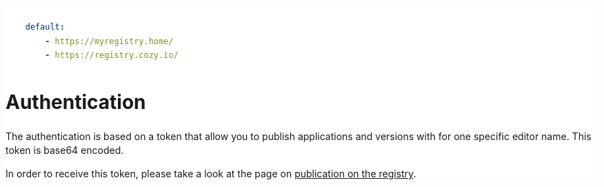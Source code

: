 ```yaml

    default:
        - https://myregistry.home/
        - https://registry.cozy.io/
```

# Authentication

The authentication is based on a token that allow you to publish applications
and versions with for one specific editor name. This token is base64 encoded.

In order to receive this token, please take a look at the page on
[publication on the registry](./registry-publish.md).
